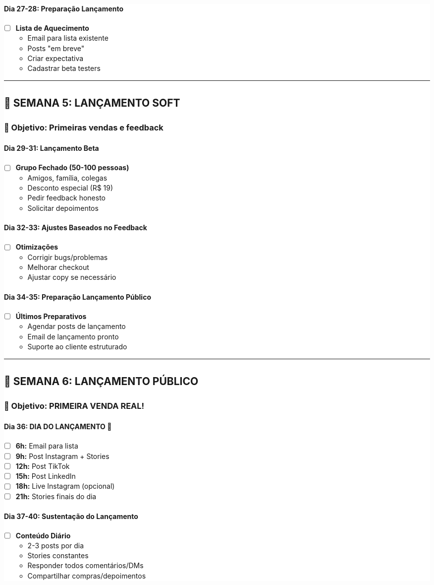 #### **Dia 27-28: Preparação Lançamento**
- [ ] **Lista de Aquecimento**
  - Email para lista existente
  - Posts "em breve"
  - Criar expectativa
  - Cadastrar beta testers

---

## 📅 **SEMANA 5: LANÇAMENTO SOFT**

### **🎯 Objetivo:** Primeiras vendas e feedback

#### **Dia 29-31: Lançamento Beta**
- [ ] **Grupo Fechado (50-100 pessoas)**
  - Amigos, família, colegas
  - Desconto especial (R$ 19)
  - Pedir feedback honesto
  - Solicitar depoimentos

#### **Dia 32-33: Ajustes Baseados no Feedback**
- [ ] **Otimizações**
  - Corrigir bugs/problemas
  - Melhorar checkout
  - Ajustar copy se necessário

#### **Dia 34-35: Preparação Lançamento Público**
- [ ] **Últimos Preparativos**
  - Agendar posts de lançamento
  - Email de lançamento pronto
  - Suporte ao cliente estruturado

---

## 📅 **SEMANA 6: LANÇAMENTO PÚBLICO**

### **🎯 Objetivo:** PRIMEIRA VENDA REAL!

#### **Dia 36: DIA DO LANÇAMENTO 🚀**
- [ ] **6h:** Email para lista
- [ ] **9h:** Post Instagram + Stories
- [ ] **12h:** Post TikTok
- [ ] **15h:** Post LinkedIn
- [ ] **18h:** Live Instagram (opcional)
- [ ] **21h:** Stories finais do dia

#### **Dia 37-40: Sustentação do Lançamento**
- [ ] **Conteúdo Diário**
  - 2-3 posts por dia
  - Stories constantes
  - Responder todos comentários/DMs
  - Compartilhar compras/depoimentos

